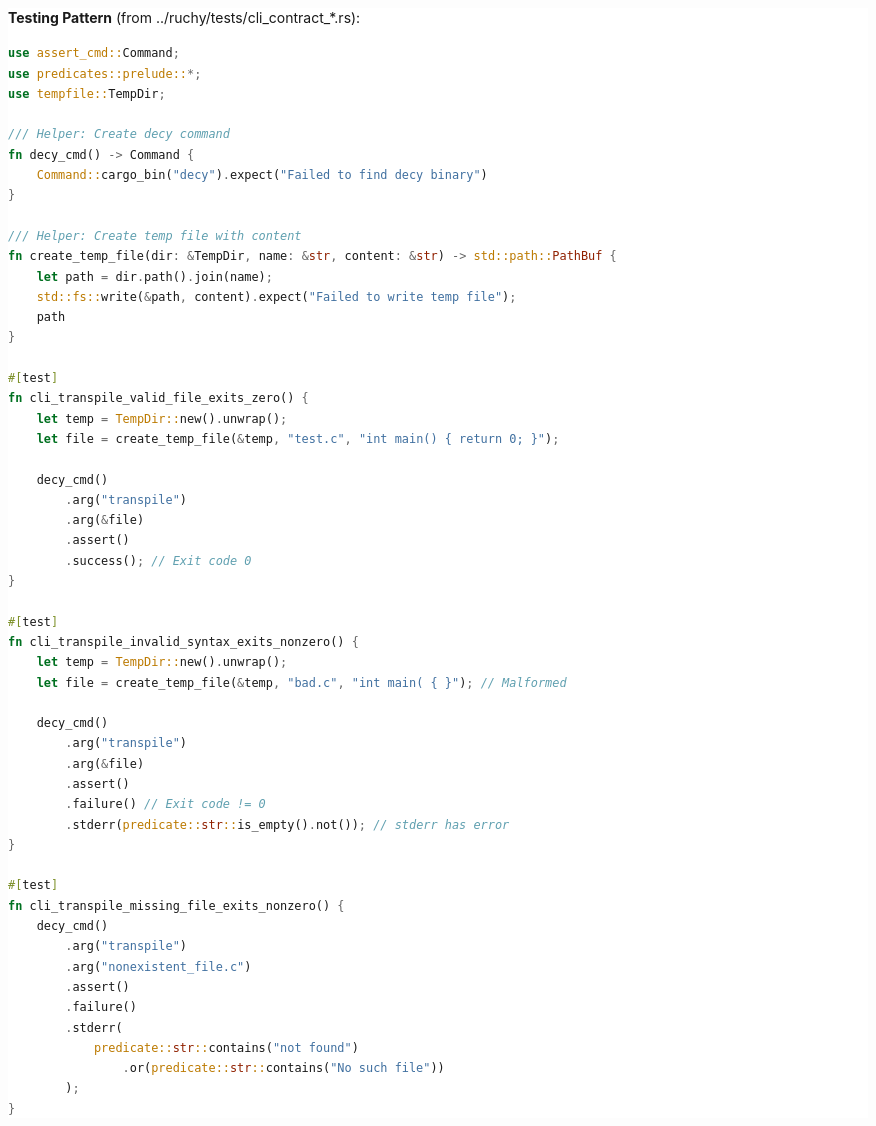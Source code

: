 **Testing Pattern** (from ../ruchy/tests/cli_contract_*.rs):

```rust
use assert_cmd::Command;
use predicates::prelude::*;
use tempfile::TempDir;

/// Helper: Create decy command
fn decy_cmd() -> Command {
    Command::cargo_bin("decy").expect("Failed to find decy binary")
}

/// Helper: Create temp file with content
fn create_temp_file(dir: &TempDir, name: &str, content: &str) -> std::path::PathBuf {
    let path = dir.path().join(name);
    std::fs::write(&path, content).expect("Failed to write temp file");
    path
}

#[test]
fn cli_transpile_valid_file_exits_zero() {
    let temp = TempDir::new().unwrap();
    let file = create_temp_file(&temp, "test.c", "int main() { return 0; }");

    decy_cmd()
        .arg("transpile")
        .arg(&file)
        .assert()
        .success(); // Exit code 0
}

#[test]
fn cli_transpile_invalid_syntax_exits_nonzero() {
    let temp = TempDir::new().unwrap();
    let file = create_temp_file(&temp, "bad.c", "int main( { }"); // Malformed

    decy_cmd()
        .arg("transpile")
        .arg(&file)
        .assert()
        .failure() // Exit code != 0
        .stderr(predicate::str::is_empty().not()); // stderr has error
}

#[test]
fn cli_transpile_missing_file_exits_nonzero() {
    decy_cmd()
        .arg("transpile")
        .arg("nonexistent_file.c")
        .assert()
        .failure()
        .stderr(
            predicate::str::contains("not found")
                .or(predicate::str::contains("No such file"))
        );
}
```
